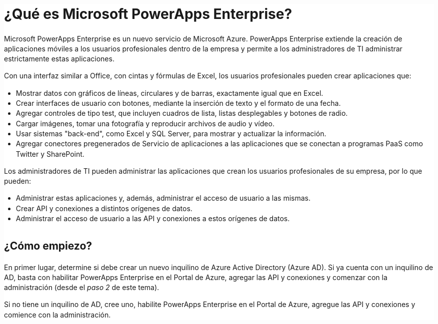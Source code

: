 <properties
	pageTitle="Qué es PowerApps Enterprise y cómo empezar | Microsoft Azure"
	description="Introducción a PowerApps Enterprise y creación del entorno del Servicio de aplicaciones"
	services=""
    suite="powerapps"
	documentationCenter=""
	authors="linhtranms"
	manager="dwrede"
	editor=""/>

<tags
   ms.service="powerapps"
   ms.devlang="na"
   ms.topic="article"
   ms.tgt_pltfrm="na"
   ms.workload="na"
   ms.date="11/29/2015"
   ms.author="litran"/>

# ¿Qué es Microsoft PowerApps Enterprise?

Microsoft PowerApps Enterprise es un nuevo servicio de Microsoft Azure. PowerApps Enterprise extiende la creación de aplicaciones móviles a los usuarios profesionales dentro de la empresa y permite a los administradores de TI administrar estrictamente estas aplicaciones.

Con una interfaz similar a Office, con cintas y fórmulas de Excel, los usuarios profesionales pueden crear aplicaciones que:

- Mostrar datos con gráficos de líneas, circulares y de barras, exactamente igual que en Excel.
- Crear interfaces de usuario con botones, mediante la inserción de texto y el formato de una fecha.
- Agregar controles de tipo test, que incluyen cuadros de lista, listas desplegables y botones de radio.
- Cargar imágenes, tomar una fotografía y reproducir archivos de audio y vídeo.
- Usar sistemas "back-end", como Excel y SQL Server, para mostrar y actualizar la información.
- Agregar conectores pregenerados de Servicio de aplicaciones a las aplicaciones que se conectan a programas PaaS como Twitter y SharePoint.

Los administradores de TI pueden administrar las aplicaciones que crean los usuarios profesionales de su empresa, por lo que pueden:

- Administrar estas aplicaciones y, además, administrar el acceso de usuario a las mismas.
- Crear API y conexiones a distintos orígenes de datos.
- Administrar el acceso de usuario a las API y conexiones a estos orígenes de datos.

## ¿Cómo empiezo?

En primer lugar, determine si debe crear un nuevo inquilino de Azure Active Directory (Azure AD). Si ya cuenta con un inquilino de AD, basta con habilitar PowerApps Enterprise en el Portal de Azure, agregar las API y conexiones y comenzar con la administración (desde el *paso 2* de este tema).

Si no tiene un inquilino de AD, cree uno, habilite PowerApps Enterprise en el Portal de Azure, agregue las API y conexiones y comience con la administración.
